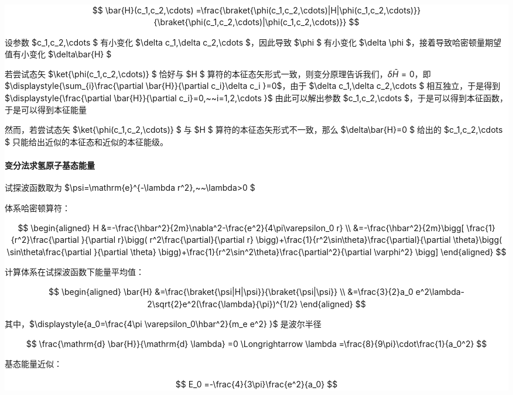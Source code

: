 $$
\bar{H}(c_1,c_2,\cdots)
=\frac{\braket{\phi(c_1,c_2,\cdots)|H|\phi(c_1,c_2,\cdots)}}{\braket{\phi(c_1,c_2,\cdots)|\phi(c_1,c_2,\cdots)}}
$$

设参数 $c_1,c_2,\cdots $ 有小变化 $\delta c_1,\delta c_2,\cdots $，因此导致 $\phi $ 有小变化 $\delta \phi $，接着导致哈密顿量期望值有小变化 $\delta\bar{H} $ 

若尝试态矢 $\ket{\phi(c_1,c_2,\cdots)} $ 恰好与 $H $ 算符的本征态矢形式一致，则变分原理告诉我们，$\displaystyle{\delta \bar{H}=0 }$，即 $\displaystyle{\sum_{i}\frac{\partial \bar{H}}{\partial c_i}\delta c_i }=0$，由于 $\delta c_1,\delta c_2,\cdots $ 相互独立，于是得到 $\displaystyle{\frac{\partial \bar{H}}{\partial c_i}=0,~~i=1,2,\cdots }$  由此可以解出参数 $c_1,c_2,\cdots $，于是可以得到本征函数，于是可以得到本征能量

然而，若尝试态矢 $\ket{\phi(c_1,c_2,\cdots)} $ 与 $H $ 算符的本征态矢形式不一致，那么  $\delta\bar{H}=0 $ 给出的 $c_1,c_2,\cdots $ 只能给出近似的本征态和近似的本征能级。

#### 变分法求氢原子基态能量

试探波函数取为 $\psi=\mathrm{e}^{-\lambda r^2},~~\lambda>0 $

体系哈密顿算符：

$$
\begin{aligned}
H
&=-\frac{\hbar^2}{2m}\nabla^2-\frac{e^2}{4\pi\varepsilon_0 r} \\
&=-\frac{\hbar^2}{2m}\bigg[ \frac{1}{r^2}\frac{\partial }{\partial r}\bigg( r^2\frac{\partial}{\partial r} \bigg)+\frac{1}{r^2\sin\theta}\frac{\partial}{\partial \theta}\bigg( \sin\theta\frac{\partial }{\partial \theta} \bigg)+\frac{1}{r^2\sin^2\theta}\frac{\partial^2}{\partial \varphi^2}   \bigg]
\end{aligned}
$$

计算体系在试探波函数下能量平均值：

$$
\begin{aligned}
\bar{H}
&=\frac{\braket{\psi|H|\psi}}{\braket{\psi|\psi}} \\
&=\frac{3}{2}a_0 e^2\lambda-2\sqrt{2}e^2(\frac{\lambda}{\pi})^{1/2}
\end{aligned}
$$

其中，$\displaystyle{a_0=\frac{4\pi \varepsilon_0\hbar^2}{m_e e^2} }$  是波尔半径

$$
\frac{\mathrm{d} \bar{H}}{\mathrm{d} \lambda}
=0
\Longrightarrow
\lambda
=\frac{8}{9\pi}\cdot\frac{1}{a_0^2}
$$

基态能量近似：

$$
E_0
=-\frac{4}{3\pi}\frac{e^2}{a_0}
$$
 